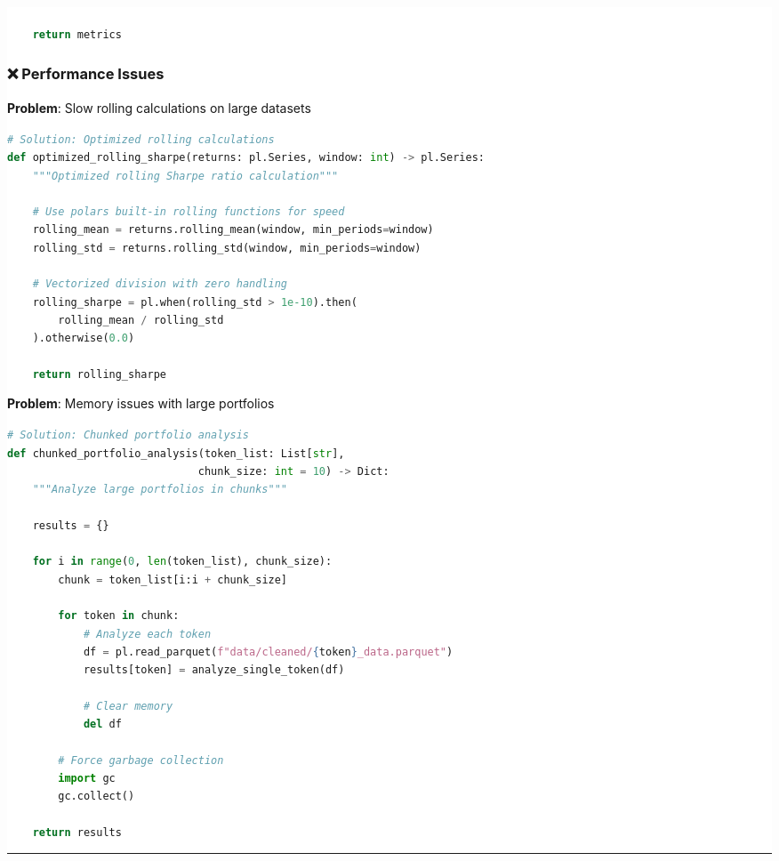 ```python
    
    return metrics
```

### **❌ Performance Issues**

**Problem**: Slow rolling calculations on large datasets
```python
# Solution: Optimized rolling calculations
def optimized_rolling_sharpe(returns: pl.Series, window: int) -> pl.Series:
    """Optimized rolling Sharpe ratio calculation"""
    
    # Use polars built-in rolling functions for speed
    rolling_mean = returns.rolling_mean(window, min_periods=window)
    rolling_std = returns.rolling_std(window, min_periods=window)
    
    # Vectorized division with zero handling
    rolling_sharpe = pl.when(rolling_std > 1e-10).then(
        rolling_mean / rolling_std
    ).otherwise(0.0)
    
    return rolling_sharpe
```

**Problem**: Memory issues with large portfolios
```python
# Solution: Chunked portfolio analysis
def chunked_portfolio_analysis(token_list: List[str], 
                              chunk_size: int = 10) -> Dict:
    """Analyze large portfolios in chunks"""
    
    results = {}
    
    for i in range(0, len(token_list), chunk_size):
        chunk = token_list[i:i + chunk_size]
        
        for token in chunk:
            # Analyze each token
            df = pl.read_parquet(f"data/cleaned/{token}_data.parquet")
            results[token] = analyze_single_token(df)
            
            # Clear memory
            del df
        
        # Force garbage collection
        import gc
        gc.collect()
    
    return results
```

---
